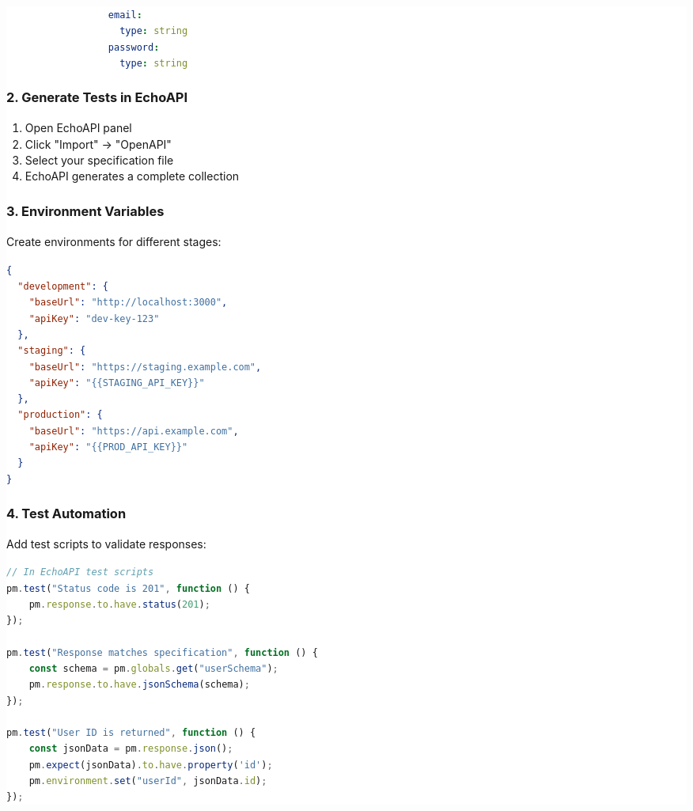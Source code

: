 ```yaml
                  email:
                    type: string
                  password:
                    type: string
```

### 2. Generate Tests in EchoAPI
1. Open EchoAPI panel
2. Click "Import" → "OpenAPI"
3. Select your specification file
4. EchoAPI generates a complete collection

### 3. Environment Variables
Create environments for different stages:

```json
{
  "development": {
    "baseUrl": "http://localhost:3000",
    "apiKey": "dev-key-123"
  },
  "staging": {
    "baseUrl": "https://staging.example.com",
    "apiKey": "{{STAGING_API_KEY}}"
  },
  "production": {
    "baseUrl": "https://api.example.com",
    "apiKey": "{{PROD_API_KEY}}"
  }
}
```

### 4. Test Automation
Add test scripts to validate responses:

```javascript
// In EchoAPI test scripts
pm.test("Status code is 201", function () {
    pm.response.to.have.status(201);
});

pm.test("Response matches specification", function () {
    const schema = pm.globals.get("userSchema");
    pm.response.to.have.jsonSchema(schema);
});

pm.test("User ID is returned", function () {
    const jsonData = pm.response.json();
    pm.expect(jsonData).to.have.property('id');
    pm.environment.set("userId", jsonData.id);
});
```
